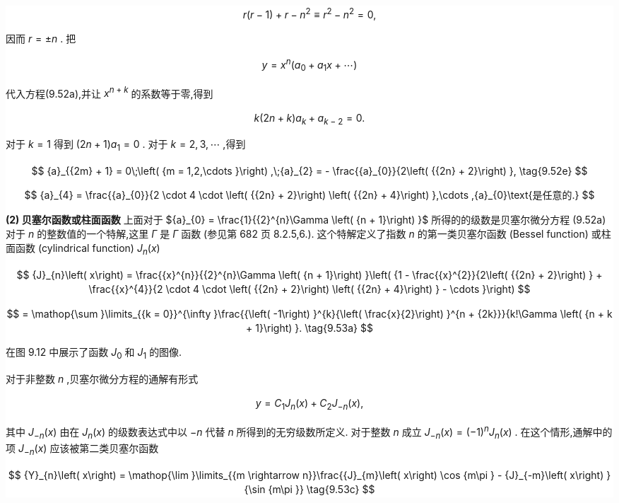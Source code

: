$$
r\left( {r - 1}\right)  + r - {n}^{2} \equiv  {r}^{2} - {n}^{2} = 0, \tag{9.52b}
$$

因而 $r =  \pm  n$ . 把

$$
y = {x}^{n}\left( {{a}_{0} + {a}_{1}x + \cdots }\right)  \tag{9.52c}
$$

代入方程(9.52a),并让 ${x}^{n + k}$ 的系数等于零,得到

$$
k\left( {{2n} + k}\right) {a}_{k} + {a}_{k - 2} = 0. \tag{9.52d}
$$

对于 $k = 1$ 得到 $\left( {{2n} + 1}\right) {a}_{1} = 0$ . 对于 $k = 2,3,\cdots$ ,得到

$$
{a}_{{2m} + 1} = 0\;\left( {m = 1,2,\cdots }\right) ,\;{a}_{2} =  - \frac{{a}_{0}}{2\left( {{2n} + 2}\right) }, \tag{9.52e}
$$

$$
{a}_{4} = \frac{{a}_{0}}{2 \cdot  4 \cdot  \left( {{2n} + 2}\right) \left( {{2n} + 4}\right) },\cdots ,{a}_{0}\text{是任意的.}
$$

**(2) 贝塞尔函数或柱面函数** 上面对于 ${a}_{0} = \frac{1}{{2}^{n}\Gamma \left( {n + 1}\right) }$ 所得的的级数是贝塞尔微分方程 (9.52a) 对于 $n$ 的整数值的一个特解,这里 $\Gamma$ 是 $\Gamma$ 函数 (参见第 682 页 8.2.5,6.). 这个特解定义了指数 $n$ 的第一类贝塞尔函数 (Bessel function) 或柱面函数 (cylindrical function) ${J}_{n}\left( x\right)$

$$
{J}_{n}\left( x\right)  = \frac{{x}^{n}}{{2}^{n}\Gamma \left( {n + 1}\right) }\left( {1 - \frac{{x}^{2}}{2\left( {{2n} + 2}\right) } + \frac{{x}^{4}}{2 \cdot  4 \cdot  \left( {{2n} + 2}\right) \left( {{2n} + 4}\right) } - \cdots }\right)
$$

$$
= \mathop{\sum }\limits_{{k = 0}}^{\infty }\frac{{\left( -1\right) }^{k}{\left( \frac{x}{2}\right) }^{n + {2k}}}{k!\Gamma \left( {n + k + 1}\right) }. \tag{9.53a}
$$

在图 9.12 中展示了函数 ${J}_{0}$ 和 ${J}_{1}$ 的图像.

对于非整数 $n$ ,贝塞尔微分方程的通解有形式

$$
y = {C}_{1}{J}_{n}\left( x\right)  + {C}_{2}{J}_{-n}\left( x\right) , \tag{9.53b}
$$

其中 ${J}_{-n}\left( x\right)$ 由在 ${J}_{n}\left( x\right)$ 的级数表达式中以 $- n$ 代替 $n$ 所得到的无穷级数所定义. 对于整数 $n$ 成立 ${J}_{-n}\left( x\right)  = {\left( -1\right) }^{n}{J}_{n}\left( x\right)$ . 在这个情形,通解中的项 ${J}_{-n}\left( x\right)$ 应该被第二类贝塞尔函数

$$
{Y}_{n}\left( x\right)  = \mathop{\lim }\limits_{{m \rightarrow  n}}\frac{{J}_{m}\left( x\right) \cos {m\pi } - {J}_{-m}\left( x\right) }{\sin {m\pi }} \tag{9.53c}
$$

